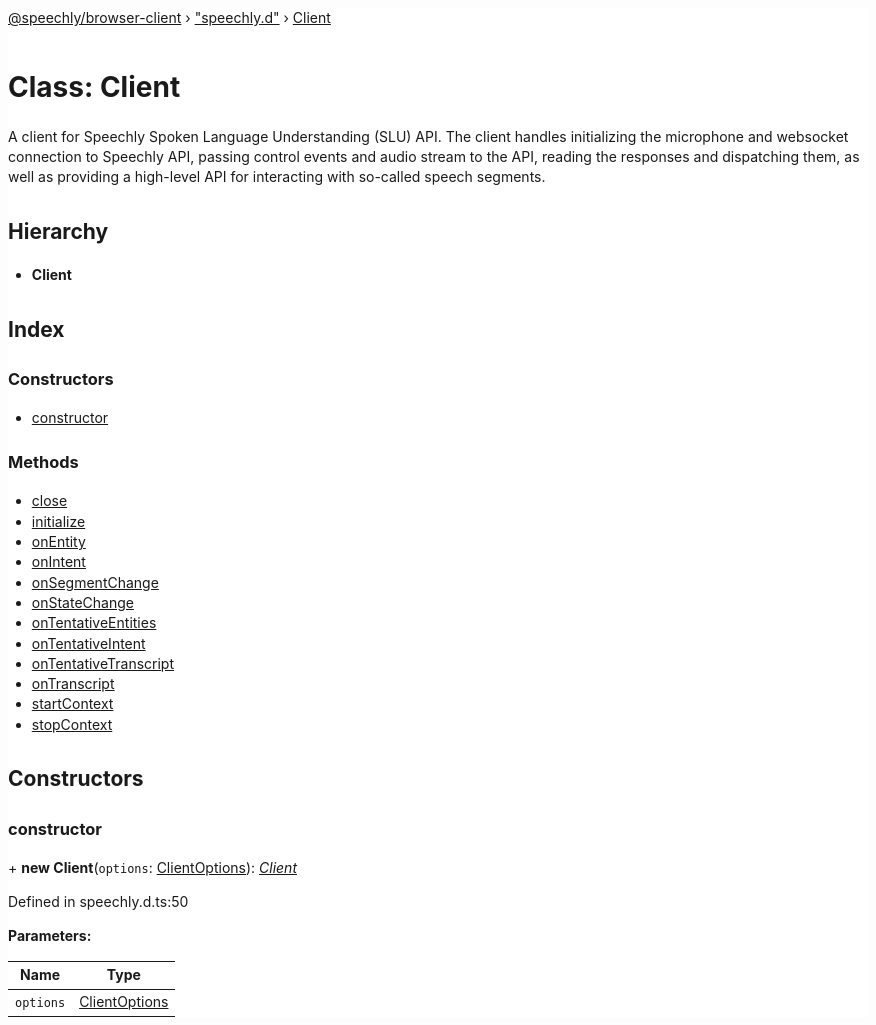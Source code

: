 [@speechly/browser-client](../README.md) › ["speechly.d"](../modules/_speechly_d_.md) › [Client](_speechly_d_.client.md)

# Class: Client

A client for Speechly Spoken Language Understanding (SLU) API. The client handles initializing the microphone
and websocket connection to Speechly API, passing control events and audio stream to the API, reading the responses
and dispatching them, as well as providing a high-level API for interacting with so-called speech segments.

## Hierarchy

* **Client**

## Index

### Constructors

* [constructor](_speechly_d_.client.md#constructor)

### Methods

* [close](_speechly_d_.client.md#close)
* [initialize](_speechly_d_.client.md#initialize)
* [onEntity](_speechly_d_.client.md#onentity)
* [onIntent](_speechly_d_.client.md#onintent)
* [onSegmentChange](_speechly_d_.client.md#onsegmentchange)
* [onStateChange](_speechly_d_.client.md#onstatechange)
* [onTentativeEntities](_speechly_d_.client.md#ontentativeentities)
* [onTentativeIntent](_speechly_d_.client.md#ontentativeintent)
* [onTentativeTranscript](_speechly_d_.client.md#ontentativetranscript)
* [onTranscript](_speechly_d_.client.md#ontranscript)
* [startContext](_speechly_d_.client.md#startcontext)
* [stopContext](_speechly_d_.client.md#stopcontext)

## Constructors

###  constructor

\+ **new Client**(`options`: [ClientOptions](../interfaces/_speechly_d_.clientoptions.md)): *[Client](_speechly_d_.client.md)*

Defined in speechly.d.ts:50

**Parameters:**

Name | Type |
------ | ------ |
`options` | [ClientOptions](../interfaces/_speechly_d_.clientoptions.md) |
